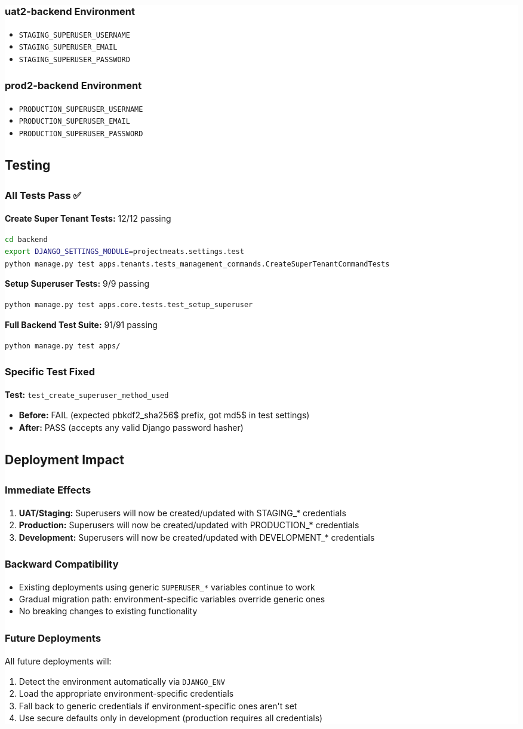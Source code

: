 ### uat2-backend Environment
- `STAGING_SUPERUSER_USERNAME`
- `STAGING_SUPERUSER_EMAIL`
- `STAGING_SUPERUSER_PASSWORD`

### prod2-backend Environment
- `PRODUCTION_SUPERUSER_USERNAME`
- `PRODUCTION_SUPERUSER_EMAIL`
- `PRODUCTION_SUPERUSER_PASSWORD`

## Testing

### All Tests Pass ✅

**Create Super Tenant Tests:** 12/12 passing
```bash
cd backend
export DJANGO_SETTINGS_MODULE=projectmeats.settings.test
python manage.py test apps.tenants.tests_management_commands.CreateSuperTenantCommandTests
```

**Setup Superuser Tests:** 9/9 passing
```bash
python manage.py test apps.core.tests.test_setup_superuser
```

**Full Backend Test Suite:** 91/91 passing
```bash
python manage.py test apps/
```

### Specific Test Fixed

**Test:** `test_create_superuser_method_used`
- **Before:** FAIL (expected pbkdf2_sha256$ prefix, got md5$ in test settings)
- **After:** PASS (accepts any valid Django password hasher)

## Deployment Impact

### Immediate Effects
1. **UAT/Staging:** Superusers will now be created/updated with STAGING_* credentials
2. **Production:** Superusers will now be created/updated with PRODUCTION_* credentials
3. **Development:** Superusers will now be created/updated with DEVELOPMENT_* credentials

### Backward Compatibility
- Existing deployments using generic `SUPERUSER_*` variables continue to work
- Gradual migration path: environment-specific variables override generic ones
- No breaking changes to existing functionality

### Future Deployments
All future deployments will:
1. Detect the environment automatically via `DJANGO_ENV`
2. Load the appropriate environment-specific credentials
3. Fall back to generic credentials if environment-specific ones aren't set
4. Use secure defaults only in development (production requires all credentials)
